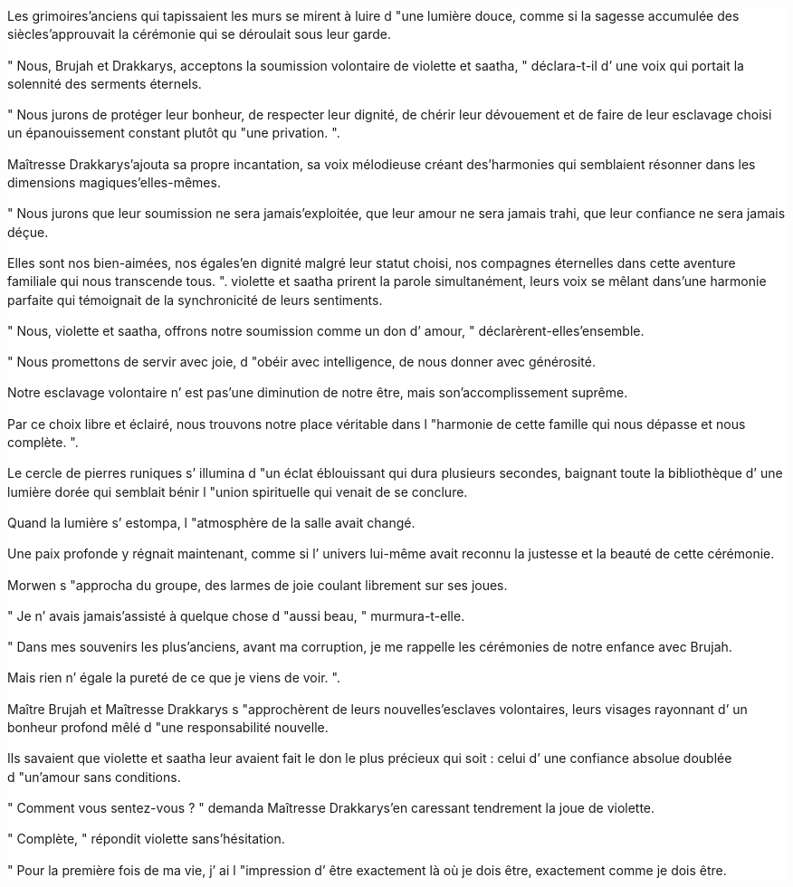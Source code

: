Les grimoires’anciens qui tapissaient les murs se mirent à luire d "une lumière douce, comme si la sagesse accumulée des siècles’approuvait la cérémonie qui se déroulait sous leur garde.

" Nous, Brujah et Drakkarys, acceptons la soumission volontaire de violette et saatha, " déclara-t-il d’ une voix qui portait la solennité des serments éternels.

" Nous jurons de protéger leur bonheur, de respecter leur dignité, de chérir leur dévouement et de faire de leur esclavage choisi un épanouissement constant plutôt qu "une privation. ".

Maîtresse Drakkarys’ajouta sa propre incantation, sa voix mélodieuse créant des’harmonies qui semblaient résonner dans les dimensions magiques’elles-mêmes.

" Nous jurons que leur soumission ne sera jamais’exploitée, que leur amour ne sera jamais trahi, que leur confiance ne sera jamais déçue.

Elles sont nos bien-aimées, nos égales’en dignité malgré leur statut choisi, nos compagnes éternelles dans cette aventure familiale qui nous transcende tous. ". violette et saatha prirent la parole simultanément, leurs voix se mêlant dans’une harmonie parfaite qui témoignait de la synchronicité de leurs sentiments.

" Nous, violette et saatha, offrons notre soumission comme un don d’ amour, " déclarèrent-elles’ensemble.

" Nous promettons de servir avec joie, d "obéir avec intelligence, de nous donner avec générosité.

Notre esclavage volontaire n’ est pas’une diminution de notre être, mais son’accomplissement suprême.

Par ce choix libre et éclairé, nous trouvons notre place véritable dans l "harmonie de cette famille qui nous dépasse et nous complète. ".

Le cercle de pierres runiques s’ illumina d "un éclat éblouissant qui dura plusieurs secondes, baignant toute la bibliothèque d’ une lumière dorée qui semblait bénir l "union spirituelle qui venait de se conclure.

Quand la lumière s’ estompa, l "atmosphère de la salle avait changé.

Une paix profonde y régnait maintenant, comme si l’ univers lui-même avait reconnu la justesse et la beauté de cette cérémonie.

Morwen s "approcha du groupe, des larmes de joie coulant librement sur ses joues.

" Je n’ avais jamais’assisté à quelque chose d "aussi beau, " murmura-t-elle.

" Dans mes souvenirs les plus’anciens, avant ma corruption, je me rappelle les cérémonies de notre enfance avec Brujah.

Mais rien n’ égale la pureté de ce que je viens de voir. ".

Maître Brujah et Maîtresse Drakkarys s "approchèrent de leurs nouvelles’esclaves volontaires, leurs visages rayonnant d’ un bonheur profond mêlé d "une responsabilité nouvelle.

Ils savaient que violette et saatha leur avaient fait le don le plus précieux qui soit : celui d’ une confiance absolue doublée d "un’amour sans conditions.

" Comment vous sentez-vous ? " demanda Maîtresse Drakkarys’en caressant tendrement la joue de violette.

" Complète, " répondit violette sans’hésitation.

" Pour la première fois de ma vie, j’ ai l "impression d’ être exactement là où je dois être, exactement comme je dois être.
